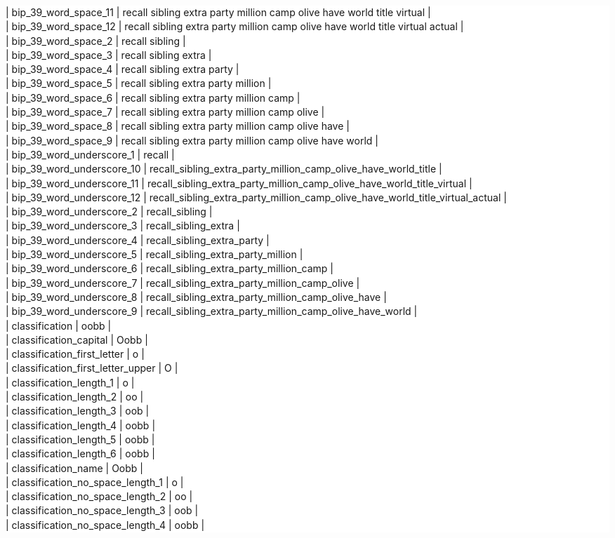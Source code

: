 | bip_39_word_space_11 | recall sibling extra party million camp olive have world title virtual |  
| bip_39_word_space_12 | recall sibling extra party million camp olive have world title virtual actual |  
| bip_39_word_space_2 | recall sibling |  
| bip_39_word_space_3 | recall sibling extra |  
| bip_39_word_space_4 | recall sibling extra party |  
| bip_39_word_space_5 | recall sibling extra party million |  
| bip_39_word_space_6 | recall sibling extra party million camp |  
| bip_39_word_space_7 | recall sibling extra party million camp olive |  
| bip_39_word_space_8 | recall sibling extra party million camp olive have |  
| bip_39_word_space_9 | recall sibling extra party million camp olive have world |  
| bip_39_word_underscore_1 | recall |  
| bip_39_word_underscore_10 | recall_sibling_extra_party_million_camp_olive_have_world_title |  
| bip_39_word_underscore_11 | recall_sibling_extra_party_million_camp_olive_have_world_title_virtual |  
| bip_39_word_underscore_12 | recall_sibling_extra_party_million_camp_olive_have_world_title_virtual_actual |  
| bip_39_word_underscore_2 | recall_sibling |  
| bip_39_word_underscore_3 | recall_sibling_extra |  
| bip_39_word_underscore_4 | recall_sibling_extra_party |  
| bip_39_word_underscore_5 | recall_sibling_extra_party_million |  
| bip_39_word_underscore_6 | recall_sibling_extra_party_million_camp |  
| bip_39_word_underscore_7 | recall_sibling_extra_party_million_camp_olive |  
| bip_39_word_underscore_8 | recall_sibling_extra_party_million_camp_olive_have |  
| bip_39_word_underscore_9 | recall_sibling_extra_party_million_camp_olive_have_world |  
| classification | oobb |  
| classification_capital | Oobb |  
| classification_first_letter | o |  
| classification_first_letter_upper | O |  
| classification_length_1 | o |  
| classification_length_2 | oo |  
| classification_length_3 | oob |  
| classification_length_4 | oobb |  
| classification_length_5 | oobb |  
| classification_length_6 | oobb |  
| classification_name | Oobb |  
| classification_no_space_length_1 | o |  
| classification_no_space_length_2 | oo |  
| classification_no_space_length_3 | oob |  
| classification_no_space_length_4 | oobb |  